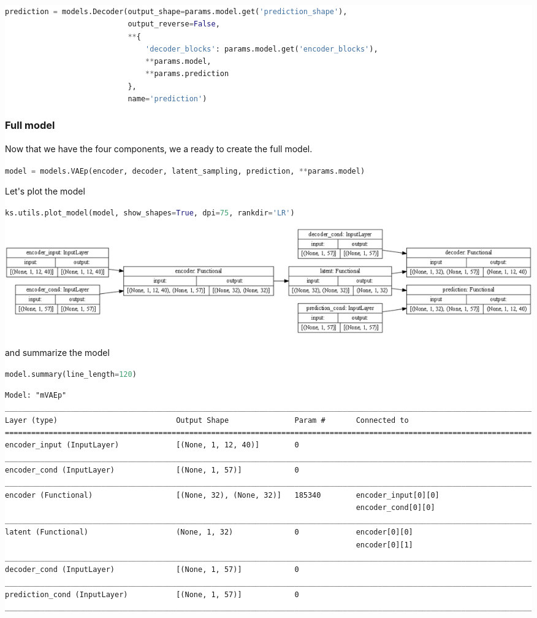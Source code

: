 
```python
prediction = models.Decoder(output_shape=params.model.get('prediction_shape'),
                            output_reverse=False,
                            **{
                                'decoder_blocks': params.model.get('encoder_blocks'),
                                **params.model,
                                **params.prediction
                            },
                            name='prediction')
```

### Full model

Now that we have the four components, we a ready to create the full model.


```python
model = models.VAEp(encoder, decoder, latent_sampling, prediction, **params.model)
```

Let's plot the model


```python
ks.utils.plot_model(model, show_shapes=True, dpi=75, rankdir='LR')
```




    
![png](VAEp_explore_files/VAEp_explore_35_0.png)
    



and summarize the model


```python
model.summary(line_length=120)
```

    Model: "mVAEp"
    ________________________________________________________________________________________________________________________
    Layer (type)                           Output Shape               Param #       Connected to                            
    ========================================================================================================================
    encoder_input (InputLayer)             [(None, 1, 12, 40)]        0                                                     
    ________________________________________________________________________________________________________________________
    encoder_cond (InputLayer)              [(None, 1, 57)]            0                                                     
    ________________________________________________________________________________________________________________________
    encoder (Functional)                   [(None, 32), (None, 32)]   185340        encoder_input[0][0]                     
                                                                                    encoder_cond[0][0]                      
    ________________________________________________________________________________________________________________________
    latent (Functional)                    (None, 1, 32)              0             encoder[0][0]                           
                                                                                    encoder[0][1]                           
    ________________________________________________________________________________________________________________________
    decoder_cond (InputLayer)              [(None, 1, 57)]            0                                                     
    ________________________________________________________________________________________________________________________
    prediction_cond (InputLayer)           [(None, 1, 57)]            0                                                     
    ________________________________________________________________________________________________________________________